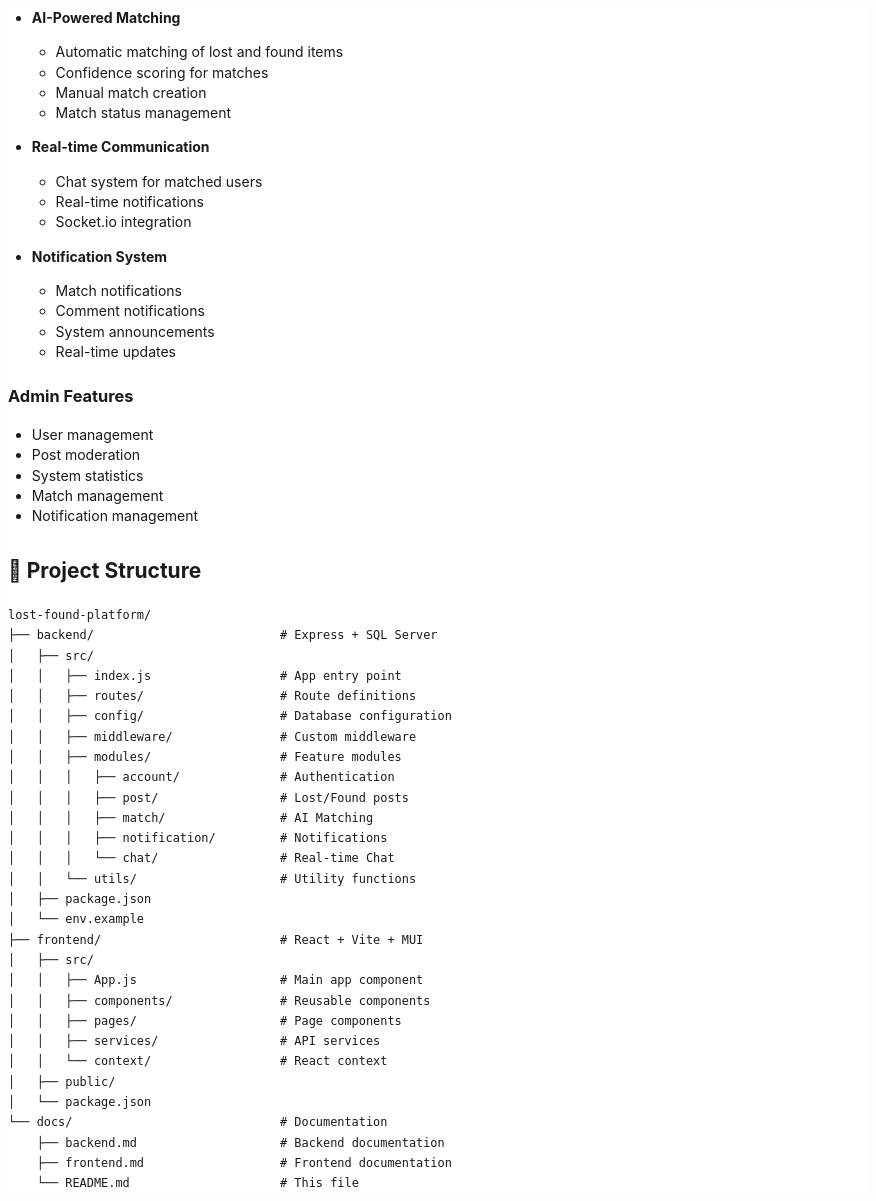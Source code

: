- **AI-Powered Matching**
  - Automatic matching of lost and found items
  - Confidence scoring for matches
  - Manual match creation
  - Match status management

- **Real-time Communication**
  - Chat system for matched users
  - Real-time notifications
  - Socket.io integration

- **Notification System**
  - Match notifications
  - Comment notifications
  - System announcements
  - Real-time updates

### Admin Features
- User management
- Post moderation
- System statistics
- Match management
- Notification management

## 📁 Project Structure

```
lost-found-platform/
├── backend/                          # Express + SQL Server
│   ├── src/
│   │   ├── index.js                  # App entry point
│   │   ├── routes/                   # Route definitions
│   │   ├── config/                   # Database configuration
│   │   ├── middleware/               # Custom middleware
│   │   ├── modules/                  # Feature modules
│   │   │   ├── account/              # Authentication
│   │   │   ├── post/                 # Lost/Found posts
│   │   │   ├── match/                # AI Matching
│   │   │   ├── notification/         # Notifications
│   │   │   └── chat/                 # Real-time Chat
│   │   └── utils/                    # Utility functions
│   ├── package.json
│   └── env.example
├── frontend/                         # React + Vite + MUI
│   ├── src/
│   │   ├── App.js                    # Main app component
│   │   ├── components/               # Reusable components
│   │   ├── pages/                    # Page components
│   │   ├── services/                 # API services
│   │   └── context/                  # React context
│   ├── public/
│   └── package.json
└── docs/                             # Documentation
    ├── backend.md                    # Backend documentation
    ├── frontend.md                   # Frontend documentation
    └── README.md                     # This file
```
